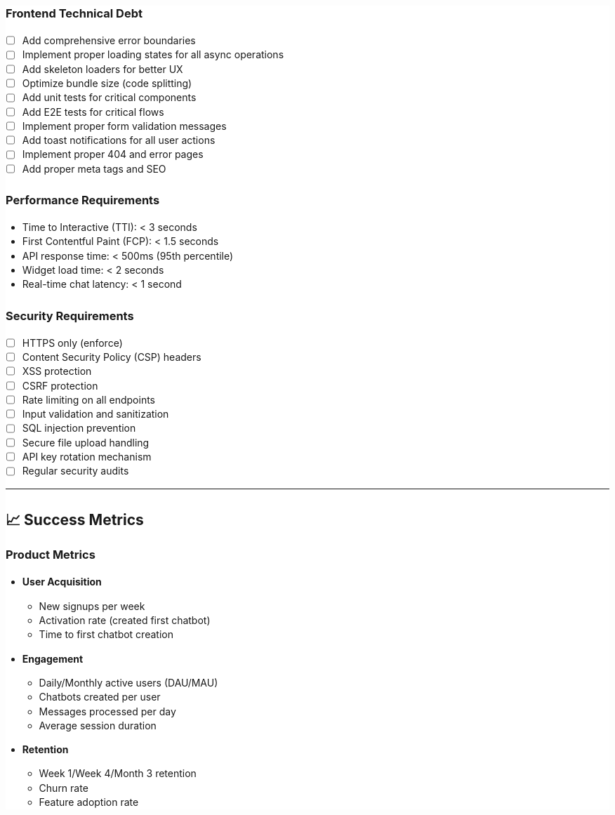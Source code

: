 ### Frontend Technical Debt
- [ ] Add comprehensive error boundaries
- [ ] Implement proper loading states for all async operations
- [ ] Add skeleton loaders for better UX
- [ ] Optimize bundle size (code splitting)
- [ ] Add unit tests for critical components
- [ ] Add E2E tests for critical flows
- [ ] Implement proper form validation messages
- [ ] Add toast notifications for all user actions
- [ ] Implement proper 404 and error pages
- [ ] Add proper meta tags and SEO

### Performance Requirements
- Time to Interactive (TTI): < 3 seconds
- First Contentful Paint (FCP): < 1.5 seconds
- API response time: < 500ms (95th percentile)
- Widget load time: < 2 seconds
- Real-time chat latency: < 1 second

### Security Requirements
- [ ] HTTPS only (enforce)
- [ ] Content Security Policy (CSP) headers
- [ ] XSS protection
- [ ] CSRF protection
- [ ] Rate limiting on all endpoints
- [ ] Input validation and sanitization
- [ ] SQL injection prevention
- [ ] Secure file upload handling
- [ ] API key rotation mechanism
- [ ] Regular security audits

---

## 📈 Success Metrics

### Product Metrics
- **User Acquisition**
  - New signups per week
  - Activation rate (created first chatbot)
  - Time to first chatbot creation

- **Engagement**
  - Daily/Monthly active users (DAU/MAU)
  - Chatbots created per user
  - Messages processed per day
  - Average session duration

- **Retention**
  - Week 1/Week 4/Month 3 retention
  - Churn rate
  - Feature adoption rate
